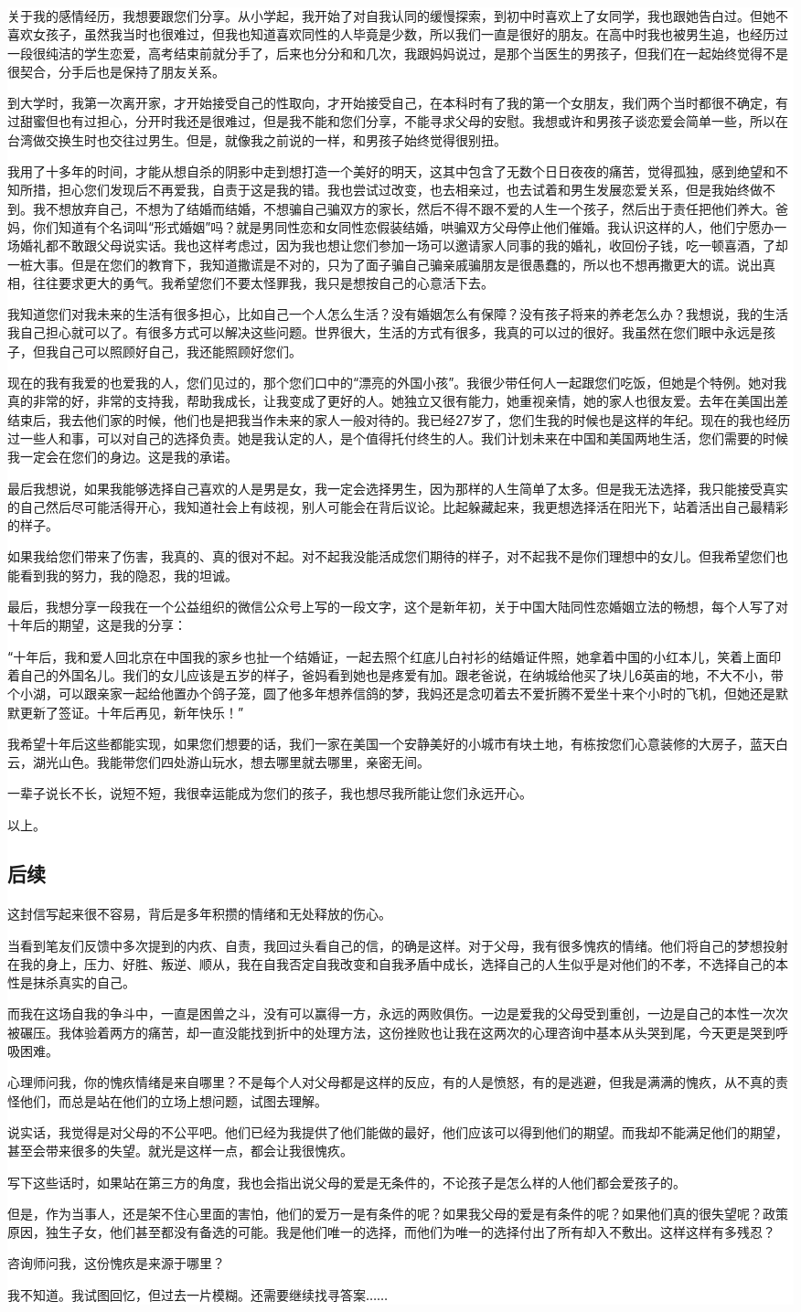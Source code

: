 关于我的感情经历，我想要跟您们分享。从小学起，我开始了对自我认同的缓慢探索，到初中时喜欢上了女同学，我也跟她告白过。但她不喜欢女孩子，虽然我当时也很难过，但我也知道喜欢同性的人毕竟是少数，所以我们一直是很好的朋友。在高中时我也被男生追，也经历过一段很纯洁的学生恋爱，高考结束前就分手了，后来也分分和和几次，我跟妈妈说过，是那个当医生的男孩子，但我们在一起始终觉得不是很契合，分手后也是保持了朋友关系。

到大学时，我第一次离开家，才开始接受自己的性取向，才开始接受自己，在本科时有了我的第一个女朋友，我们两个当时都很不确定，有过甜蜜但也有过担心，分开时我还是很难过，但是我不能和您们分享，不能寻求父母的安慰。我想或许和男孩子谈恋爱会简单一些，所以在台湾做交换生时也交往过男生。但是，就像我之前说的一样，和男孩子始终觉得很别扭。

我用了十多年的时间，才能从想自杀的阴影中走到想打造一个美好的明天，这其中包含了无数个日日夜夜的痛苦，觉得孤独，感到绝望和不知所措，担心您们发现后不再爱我，自责于这是我的错。我也尝试过改变，也去相亲过，也去试着和男生发展恋爱关系，但是我始终做不到。我不想放弃自己，不想为了结婚而结婚，不想骗自己骗双方的家长，然后不得不跟不爱的人生一个孩子，然后出于责任把他们养大。爸妈，你们知道有个名词叫“形式婚姻”吗？就是男同性恋和女同性恋假装结婚，哄骗双方父母停止他们催婚。我认识这样的人，他们宁愿办一场婚礼都不敢跟父母说实话。我也这样考虑过，因为我也想让您们参加一场可以邀请家人同事的我的婚礼，收回份子钱，吃一顿喜酒，了却一桩大事。但是在您们的教育下，我知道撒谎是不对的，只为了面子骗自己骗亲戚骗朋友是很愚蠢的，所以也不想再撒更大的谎。说出真相，往往要求更大的勇气。我希望您们不要太怪罪我，我只是想按自己的心意活下去。

我知道您们对我未来的生活有很多担心，比如自己一个人怎么生活？没有婚姻怎么有保障？没有孩子将来的养老怎么办？我想说，我的生活我自己担心就可以了。有很多方式可以解决这些问题。世界很大，生活的方式有很多，我真的可以过的很好。我虽然在您们眼中永远是孩子，但我自己可以照顾好自己，我还能照顾好您们。

现在的我有我爱的也爱我的人，您们见过的，那个您们口中的“漂亮的外国小孩”。我很少带任何人一起跟您们吃饭，但她是个特例。她对我真的非常的好，非常的支持我，帮助我成长，让我变成了更好的人。她独立又很有能力，她重视亲情，她的家人也很友爱。去年在美国出差结束后，我去他们家的时候，他们也是把我当作未来的家人一般对待的。我已经27岁了，您们生我的时候也是这样的年纪。现在的我也经历过一些人和事，可以对自己的选择负责。她是我认定的人，是个值得托付终生的人。我们计划未来在中国和美国两地生活，您们需要的时候我一定会在您们的身边。这是我的承诺。

最后我想说，如果我能够选择自己喜欢的人是男是女，我一定会选择男生，因为那样的人生简单了太多。但是我无法选择，我只能接受真实的自己然后尽可能活得开心，我知道社会上有歧视，别人可能会在背后议论。比起躲藏起来，我更想选择活在阳光下，站着活出自己最精彩的样子。

如果我给您们带来了伤害，我真的、真的很对不起。对不起我没能活成您们期待的样子，对不起我不是你们理想中的女儿。但我希望您们也能看到我的努力，我的隐忍，我的坦诚。

最后，我想分享一段我在一个公益组织的微信公众号上写的一段文字，这个是新年初，关于中国大陆同性恋婚姻立法的畅想，每个人写了对十年后的期望，这是我的分享：

“十年后，我和爱人回北京在中国我的家乡也扯一个结婚证，一起去照个红底儿白衬衫的结婚证件照，她拿着中国的小红本儿，笑着上面印着自己的外国名儿。我们的女儿应该是五岁的样子，爸妈看到她也是疼爱有加。跟老爸说，在纳城给他买了块儿6英亩的地，不大不小，带个小湖，可以跟亲家一起给他置办个鸽子笼，圆了他多年想养信鸽的梦，我妈还是念叨着去不爱折腾不爱坐十来个小时的飞机，但她还是默默更新了签证。十年后再见，新年快乐！”

我希望十年后这些都能实现，如果您们想要的话，我们一家在美国一个安静美好的小城市有块土地，有栋按您们心意装修的大房子，蓝天白云，湖光山色。我能带您们四处游山玩水，想去哪里就去哪里，亲密无间。

一辈子说长不长，说短不短，我很幸运能成为您们的孩子，我也想尽我所能让您们永远开心。

以上。

## 后续

这封信写起来很不容易，背后是多年积攒的情绪和无处释放的伤心。

当看到笔友们反馈中多次提到的内疚、自责，我回过头看自己的信，的确是这样。对于父母，我有很多愧疚的情绪。他们将自己的梦想投射在我的身上，压力、好胜、叛逆、顺从，我在自我否定自我改变和自我矛盾中成长，选择自己的人生似乎是对他们的不孝，不选择自己的本性是抹杀真实的自己。

而我在这场自我的争斗中，一直是困兽之斗，没有可以赢得一方，永远的两败俱伤。一边是爱我的父母受到重创，一边是自己的本性一次次被碾压。我体验着两方的痛苦，却一直没能找到折中的处理方法，这份挫败也让我在这两次的心理咨询中基本从头哭到尾，今天更是哭到呼吸困难。

心理师问我，你的愧疚情绪是来自哪里？不是每个人对父母都是这样的反应，有的人是愤怒，有的是逃避，但我是满满的愧疚，从不真的责怪他们，而总是站在他们的立场上想问题，试图去理解。

说实话，我觉得是对父母的不公平吧。他们已经为我提供了他们能做的最好，他们应该可以得到他们的期望。而我却不能满足他们的期望，甚至会带来很多的失望。就光是这样一点，都会让我很愧疚。

写下这些话时，如果站在第三方的角度，我也会指出说父母的爱是无条件的，不论孩子是怎么样的人他们都会爱孩子的。

但是，作为当事人，还是架不住心里面的害怕，他们的爱万一是有条件的呢？如果我父母的爱是有条件的呢？如果他们真的很失望呢？政策原因，独生子女，他们甚至都没有备选的可能。我是他们唯一的选择，而他们为唯一的选择付出了所有却入不敷出。这样这样有多残忍？

咨询师问我，这份愧疚是来源于哪里？

我不知道。我试图回忆，但过去一片模糊。还需要继续找寻答案……

